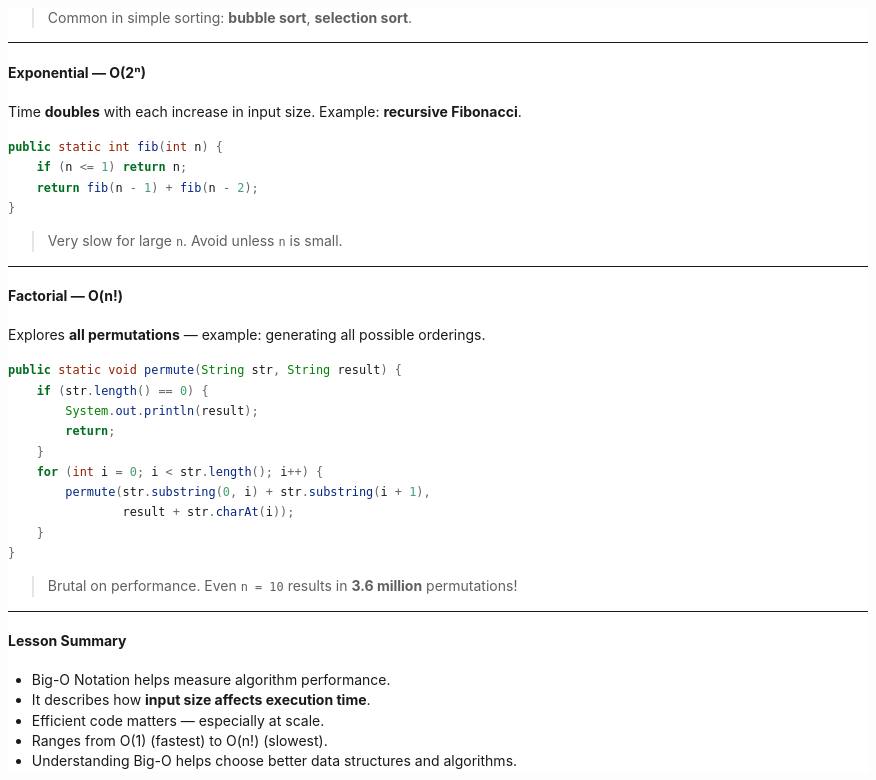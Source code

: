 > Common in simple sorting: **bubble sort**, **selection sort**.

---

#### Exponential — O(2ⁿ)

Time **doubles** with each increase in input size. Example: **recursive Fibonacci**.

```java
public static int fib(int n) {
    if (n <= 1) return n;
    return fib(n - 1) + fib(n - 2);
}
```

> Very slow for large `n`. Avoid unless `n` is small.

---

#### Factorial — O(n!)

Explores **all permutations** — example: generating all possible orderings.

```java
public static void permute(String str, String result) {
    if (str.length() == 0) {
        System.out.println(result);
        return;
    }
    for (int i = 0; i < str.length(); i++) {
        permute(str.substring(0, i) + str.substring(i + 1),
                result + str.charAt(i));
    }
}
```

> Brutal on performance. Even `n = 10` results in **3.6 million** permutations!

---

#### Lesson Summary

* Big-O Notation helps measure algorithm performance.
* It describes how **input size affects execution time**.
* Efficient code matters — especially at scale.
* Ranges from O(1) (fastest) to O(n!) (slowest).
* Understanding Big-O helps choose better data structures and algorithms.
